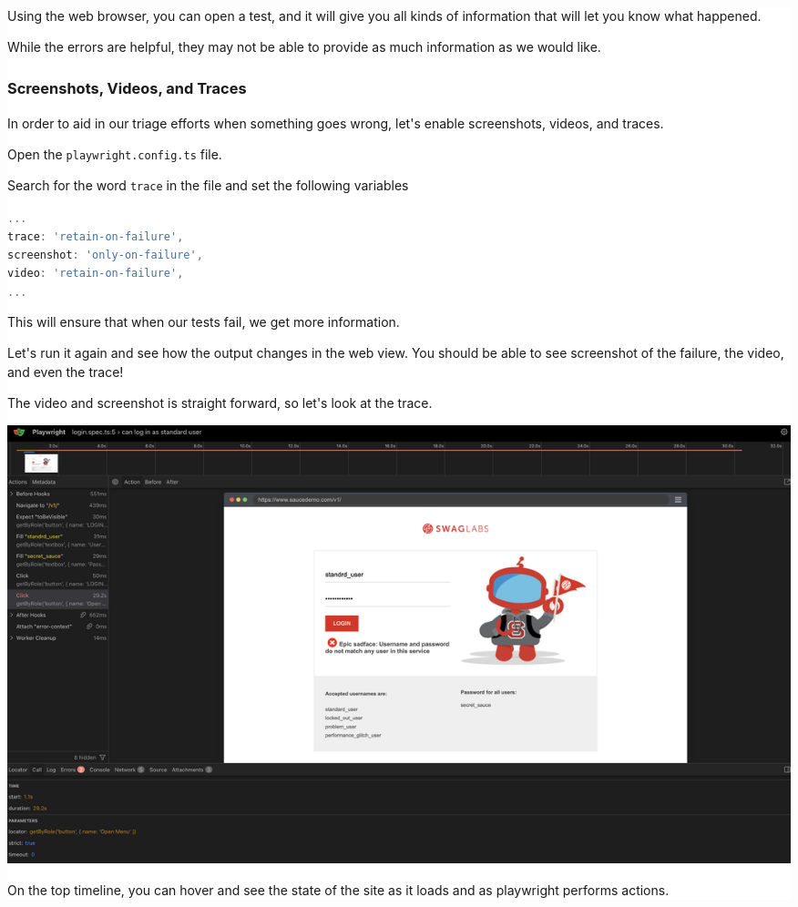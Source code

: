 Using the web browser, you can open a test, and it will give you all kinds of information that will let you know what happened.

While the errors are helpful, they may not be able to provide as much information as we would like.

### Screenshots, Videos, and Traces
In order to aid in our triage efforts when something goes wrong, let's enable screenshots, videos, and traces.

Open the `playwright.config.ts` file.

Search for the word `trace` in the file and set the following variables
```ts
...
trace: 'retain-on-failure',
screenshot: 'only-on-failure',
video: 'retain-on-failure',
...
```
This will ensure that when our tests fail, we get more information. 

Let's run it again and see how the output changes in the web view. You should be able to see screenshot of the failure, the video, and even the trace!

The video and screenshot is straight forward, so let's look at the trace.

![](./_images/trace.png)

On the top timeline, you can hover and see the state of the site as it loads and as playwright performs actions.
